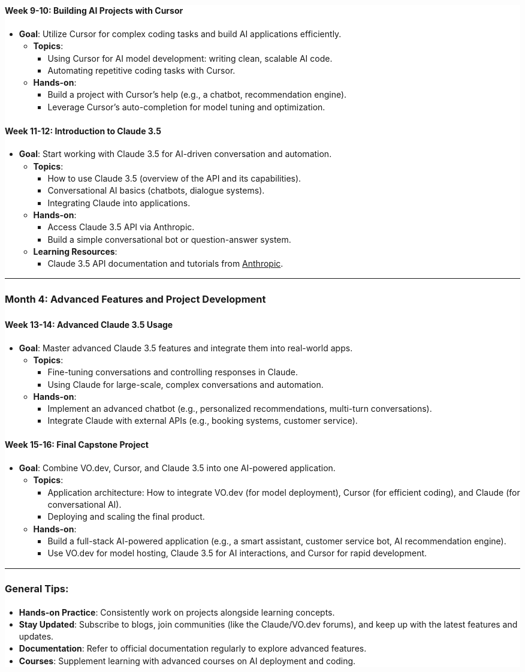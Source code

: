 #### **Week 9-10: Building AI Projects with Cursor**
- **Goal**: Utilize Cursor for complex coding tasks and build AI applications efficiently.
  - **Topics**:
    - Using Cursor for AI model development: writing clean, scalable AI code.
    - Automating repetitive coding tasks with Cursor.
  - **Hands-on**:
    - Build a project with Cursor’s help (e.g., a chatbot, recommendation engine).
    - Leverage Cursor’s auto-completion for model tuning and optimization.

#### **Week 11-12: Introduction to Claude 3.5**
- **Goal**: Start working with Claude 3.5 for AI-driven conversation and automation.
  - **Topics**:
    - How to use Claude 3.5 (overview of the API and its capabilities).
    - Conversational AI basics (chatbots, dialogue systems).
    - Integrating Claude into applications.
  - **Hands-on**:
    - Access Claude 3.5 API via Anthropic.
    - Build a simple conversational bot or question-answer system.
  - **Learning Resources**:
    - Claude 3.5 API documentation and tutorials from [Anthropic](https://www.anthropic.com).

---

### **Month 4: Advanced Features and Project Development**

#### **Week 13-14: Advanced Claude 3.5 Usage**
- **Goal**: Master advanced Claude 3.5 features and integrate them into real-world apps.
  - **Topics**:
    - Fine-tuning conversations and controlling responses in Claude.
    - Using Claude for large-scale, complex conversations and automation.
  - **Hands-on**:
    - Implement an advanced chatbot (e.g., personalized recommendations, multi-turn conversations).
    - Integrate Claude with external APIs (e.g., booking systems, customer service).

#### **Week 15-16: Final Capstone Project**
- **Goal**: Combine VO.dev, Cursor, and Claude 3.5 into one AI-powered application.
  - **Topics**:
    - Application architecture: How to integrate VO.dev (for model deployment), Cursor (for efficient coding), and Claude (for conversational AI).
    - Deploying and scaling the final product.
  - **Hands-on**:
    - Build a full-stack AI-powered application (e.g., a smart assistant, customer service bot, AI recommendation engine).
    - Use VO.dev for model hosting, Claude 3.5 for AI interactions, and Cursor for rapid development.

---

### **General Tips**:
- **Hands-on Practice**: Consistently work on projects alongside learning concepts.
- **Stay Updated**: Subscribe to blogs, join communities (like the Claude/VO.dev forums), and keep up with the latest features and updates.
- **Documentation**: Refer to official documentation regularly to explore advanced features.
- **Courses**: Supplement learning with advanced courses on AI deployment and coding.
